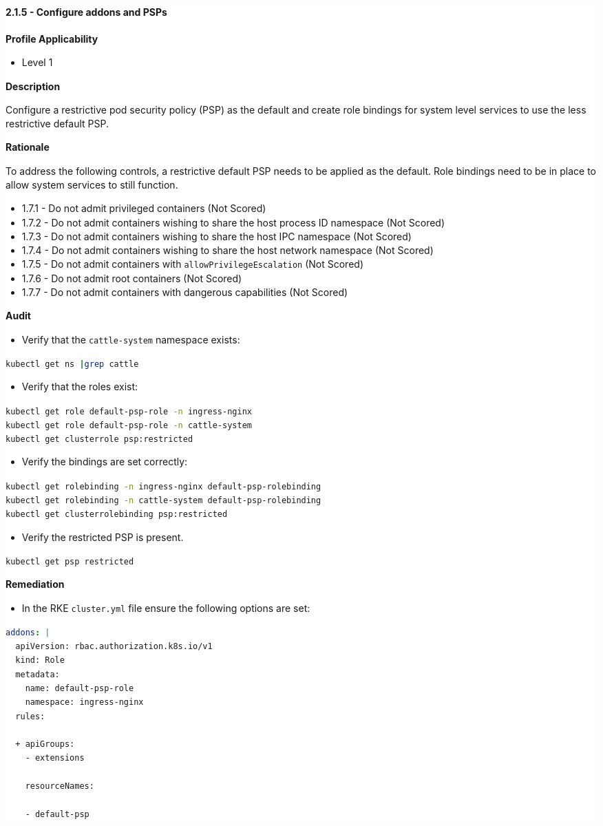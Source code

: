 #### 2.1.5 - Configure addons and PSPs

**Profile Applicability**

* Level 1

**Description**

Configure a restrictive pod security policy (PSP) as the default and create role bindings for system level services to use the less restrictive default PSP.

**Rationale**

To address the following controls, a restrictive default PSP needs to be applied as the default. Role bindings need to be in place to allow system services to still function.

* 1.7.1 - Do not admit privileged containers (Not Scored)
* 1.7.2 - Do not admit containers wishing to share the host process ID namespace (Not Scored)
* 1.7.3 - Do not admit containers wishing to share the host IPC namespace (Not Scored)
* 1.7.4 - Do not admit containers wishing to share the host network namespace (Not Scored)
* 1.7.5 - Do not admit containers with `allowPrivilegeEscalation` (Not Scored)
* 1.7.6 - Do not admit root containers (Not Scored)
* 1.7.7 - Do not admit containers with dangerous capabilities (Not Scored)

**Audit**

* Verify that the `cattle-system` namespace exists:

``` bash
kubectl get ns |grep cattle
```

* Verify that the roles exist:

``` bash
kubectl get role default-psp-role -n ingress-nginx
kubectl get role default-psp-role -n cattle-system
kubectl get clusterrole psp:restricted
```

* Verify the bindings are set correctly:

``` bash
kubectl get rolebinding -n ingress-nginx default-psp-rolebinding
kubectl get rolebinding -n cattle-system default-psp-rolebinding
kubectl get clusterrolebinding psp:restricted
```

* Verify the restricted PSP is present.

``` bash
kubectl get psp restricted
```

**Remediation**

* In the RKE `cluster.yml` file ensure the following options are set:

``` yaml
addons: |
  apiVersion: rbac.authorization.k8s.io/v1
  kind: Role
  metadata:
    name: default-psp-role
    namespace: ingress-nginx
  rules:

  + apiGroups:
    - extensions

    resourceNames:

    - default-psp
```